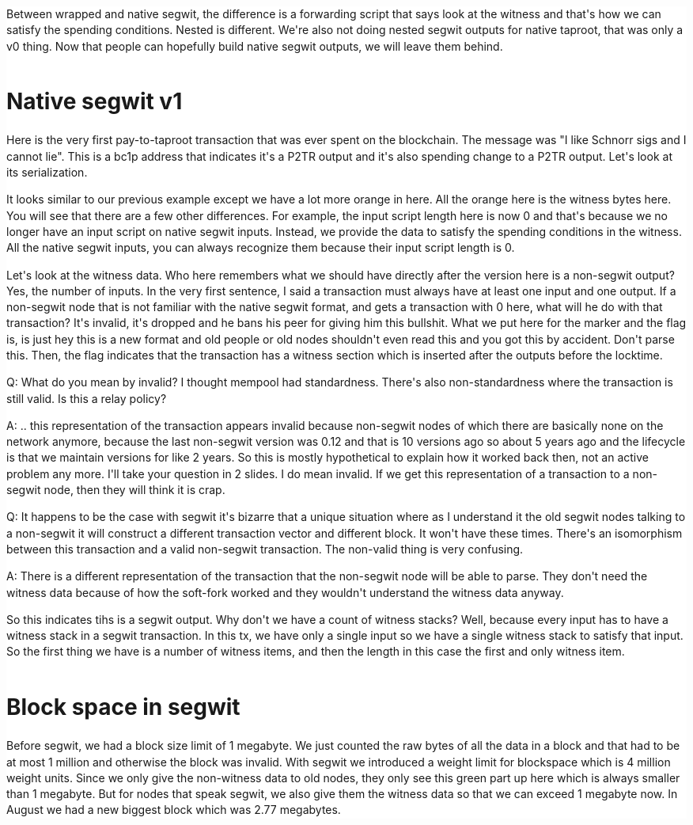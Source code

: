 Between wrapped and native segwit, the difference is a forwarding script that says look at the witness and that's how we can satisfy the spending conditions. Nested is different. We're also not doing nested segwit outputs for native taproot, that was only a v0 thing. Now that people can hopefully build native segwit outputs, we will leave them behind.

# Native segwit v1

Here is the very first pay-to-taproot transaction that was ever spent on the blockchain. The message was "I like Schnorr sigs and I cannot lie". This is a bc1p address that indicates it's a P2TR output and it's also spending change to a P2TR output. Let's look at its serialization.

It looks similar to our previous example except we have a lot more orange in here. All the orange here is the witness bytes here. You will see that there are a few other differences. For example, the input script length here is now 0 and that's because we no longer have an input script on native segwit inputs. Instead, we provide the data to satisfy the spending conditions in the witness. All the native segwit inputs, you can always recognize them because their input script length is 0.

Let's look at the witness data. Who here remembers what we should have directly after the version here is a non-segwit output? Yes, the number of inputs. In the very first sentence, I said a transaction must always have at least one input and one output. If a non-segwit node that is not familiar with the native segwit format, and gets a transaction with 0 here, what will he do with that transaction? It's invalid, it's dropped and he bans his peer for giving him this bullshit. What we put here for the marker and the flag is, is just hey this is a new format and old people or old nodes shouldn't even read this and you got this by accident. Don't parse this. Then, the flag indicates that the transaction has a witness section which is inserted after the outputs before the locktime.

Q: What do you mean by invalid? I thought mempool had standardness. There's also non-standardness where the transaction is still valid. Is this a relay policy?

A: .. this representation of the transaction appears invalid because non-segwit nodes of which there are basically none on the network anymore, because the last non-segwit version was 0.12 and that is 10 versions ago so about 5 years ago and the lifecycle is that we maintain versions for like 2 years. So this is mostly hypothetical to explain how it worked back then, not an active problem any more. I'll take your question in 2 slides. I do mean invalid. If we get this representation of a transaction to a non-segwit node, then they will think it is crap.

Q: It happens to be the case with segwit it's bizarre that a unique situation where as I understand it the old segwit nodes talking to a non-segwit it will construct a different transaction vector and different block. It won't have these times. There's an isomorphism between this transaction and a valid non-segwit transaction. The non-valid thing is very confusing.

A: There is a different representation of the transaction that the non-segwit node will be able to parse. They don't need the witness data because of how the soft-fork worked and they wouldn't understand the witness data anyway.

So this indicates tihs is a segwit output. Why don't we have a count of witness stacks? Well, because every input has to have a witness stack in a segwit transaction. In this tx, we have only a single input so we have a single witness stack to satisfy that input. So the first thing we have is a number of witness items, and then the length in this case the first and only witness item.

# Block space in segwit

Before segwit, we had a block size limit of 1 megabyte. We just counted the raw bytes of all the data in a block and that had to be at most 1 million and otherwise the block was invalid. With segwit we introduced a weight limit for blockspace which is 4 million weight units. Since we only give the non-witness data to old nodes, they only see this green part up here which is always smaller than 1 megabyte. But for nodes that speak segwit, we also give them the witness data so that we can exceed 1 megabyte now. In August we had a new biggest block which was 2.77 megabytes.
